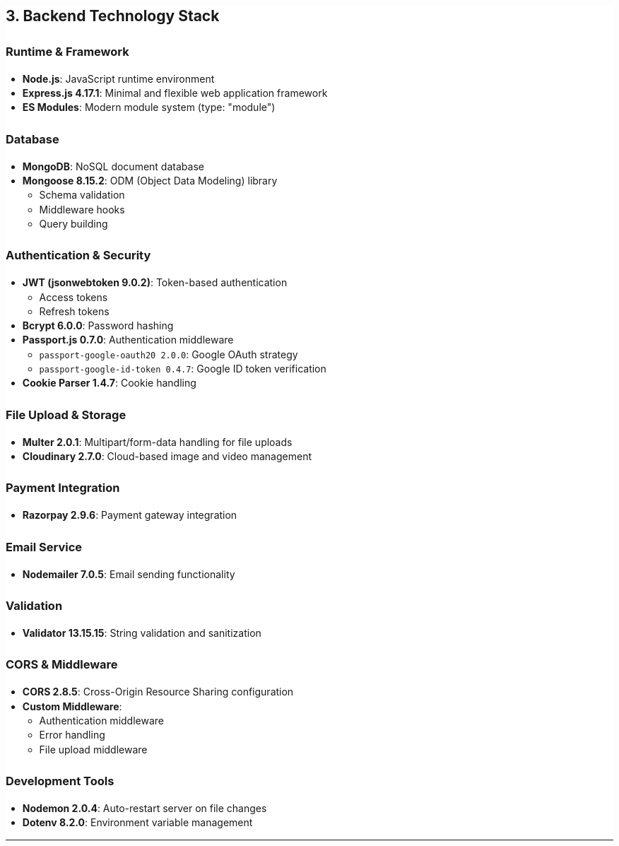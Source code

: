 
## 3. Backend Technology Stack

### **Runtime & Framework**
- **Node.js**: JavaScript runtime environment
- **Express.js 4.17.1**: Minimal and flexible web application framework
- **ES Modules**: Modern module system (type: "module")

### **Database**
- **MongoDB**: NoSQL document database
- **Mongoose 8.15.2**: ODM (Object Data Modeling) library
  - Schema validation
  - Middleware hooks
  - Query building

### **Authentication & Security**
- **JWT (jsonwebtoken 9.0.2)**: Token-based authentication
  - Access tokens
  - Refresh tokens
- **Bcrypt 6.0.0**: Password hashing
- **Passport.js 0.7.0**: Authentication middleware
  - `passport-google-oauth20 2.0.0`: Google OAuth strategy
  - `passport-google-id-token 0.4.7`: Google ID token verification
- **Cookie Parser 1.4.7**: Cookie handling

### **File Upload & Storage**
- **Multer 2.0.1**: Multipart/form-data handling for file uploads
- **Cloudinary 2.7.0**: Cloud-based image and video management

### **Payment Integration**
- **Razorpay 2.9.6**: Payment gateway integration

### **Email Service**
- **Nodemailer 7.0.5**: Email sending functionality

### **Validation**
- **Validator 13.15.15**: String validation and sanitization

### **CORS & Middleware**
- **CORS 2.8.5**: Cross-Origin Resource Sharing configuration
- **Custom Middleware**:
  - Authentication middleware
  - Error handling
  - File upload middleware

### **Development Tools**
- **Nodemon 2.0.4**: Auto-restart server on file changes
- **Dotenv 8.2.0**: Environment variable management

---